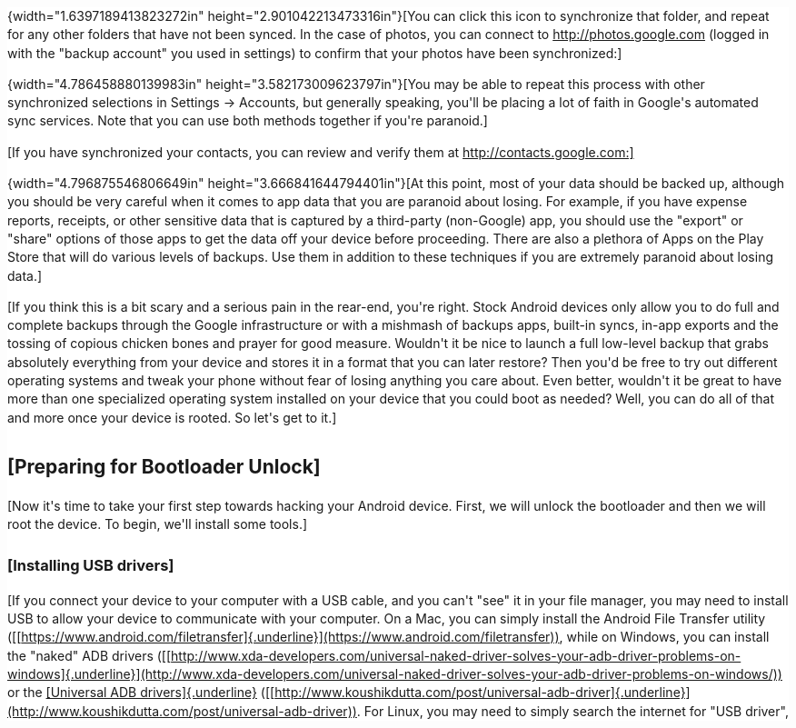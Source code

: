 ![](){width="1.6397189413823272in"
height="2.901042213473316in"}[You can click this icon to synchronize that folder, and repeat for any
other folders that have not been synced. In the case of photos, you can
connect to http://photos.google.com (logged in with the "backup account"
you used in settings) to confirm that your photos have been
synchronized:]

![](){width="4.786458880139983in"
height="3.582173009623797in"}[You may be able to repeat this process with other synchronized
selections in Settings -\> Accounts, but generally speaking, you'll be
placing a lot of faith in Google's automated sync services. Note that
you can use both methods together if you're paranoid.]

[If you have synchronized your contacts, you can review and verify them
at http://contacts.google.com:]

![](){width="4.796875546806649in"
height="3.666841644794401in"}[At this point, most of your data should be backed up, although you
should be very careful when it comes to app data that you are paranoid
about losing. For example, if you have expense reports, receipts, or
other sensitive data that is captured by a third-party (non-Google) app,
you should use the "export" or "share" options of those apps to get the
data off your device before proceeding. There are also a plethora of
Apps on the Play Store that will do various levels of backups. Use them
in addition to these techniques if you are extremely paranoid about
losing data.]

[If you think this is a bit scary and a serious pain in the rear-end,
you're right. Stock Android devices only allow you to do full and
complete backups through the Google infrastructure or with a mishmash of
backups apps, built-in syncs, in-app exports and the tossing of copious
chicken bones and prayer for good measure. Wouldn't it be nice to launch
a full low-level backup that grabs absolutely everything from your
device and stores it in a format that you can later restore? Then you'd
be free to try out different operating systems and tweak your phone
without fear of losing anything you care about. Even better, wouldn't it
be great to have more than one specialized operating system installed on
your device that you could boot as needed? Well, you can do all of that
and more once your device is rooted. So let's get to it.]

[Preparing for Bootloader Unlock]
--------------------------------------------

[Now it's time to take your first step towards hacking your Android
device. First, we will unlock the bootloader and then we will root the
device. To begin, we'll install some tools.]

### [Installing USB drivers]

[If you connect your device to your computer with a USB cable, and you
can't "see" it in your file manager, you may need to install USB to
allow your device to communicate with your computer. On a Mac, you can
simply install the Android File Transfer utility
([[https://www.android.com/filetransfer]{.underline}](https://www.android.com/filetransfer)),
while on Windows, you can install the "naked" ADB drivers
([[http://www.xda-developers.com/universal-naked-driver-solves-your-adb-driver-problems-on-windows]{.underline}](http://www.xda-developers.com/universal-naked-driver-solves-your-adb-driver-problems-on-windows/))
or the [[Universal ADB
drivers]{.underline}](http://www.koushikdutta.com/post/universal-adb-driver)
([[http://www.koushikdutta.com/post/universal-adb-driver]{.underline}](http://www.koushikdutta.com/post/universal-adb-driver)).
For Linux, you may need to simply search the internet for "USB driver",